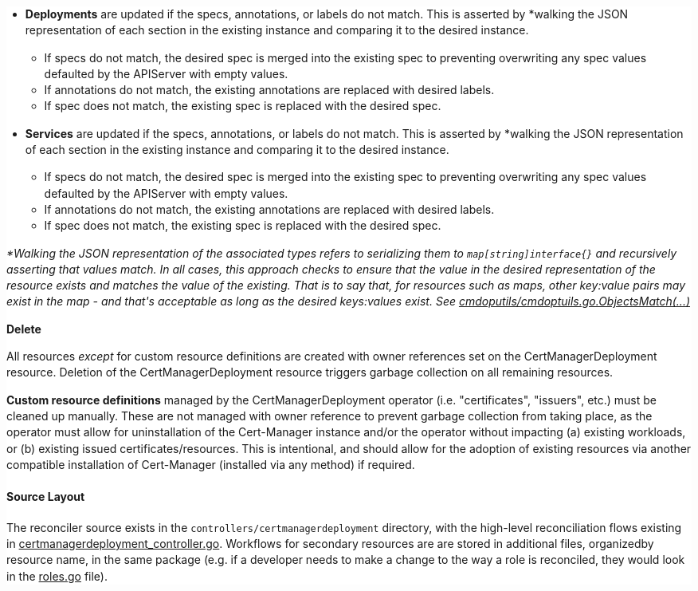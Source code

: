 * **Deployments** are updated if the specs, annotations, or labels do not match.
  This is asserted by *walking the JSON representation of each section in the
  existing instance and comparing it to the desired instance.
  * If specs do not match, the desired spec is merged into the existing spec to
    preventing overwriting any spec values defaulted by the APIServer with empty
    values.
  * If annotations do not match, the existing annotations are replaced with
    desired labels.
  * If spec does not match, the existing spec is replaced with the desired spec.

* **Services** are updated if the specs, annotations, or labels do not match.
  This is asserted by *walking the JSON representation of each section in the
  existing instance and comparing it to the desired instance.
  * If specs do not match, the desired spec is merged into the existing spec to
    preventing overwriting any spec values defaulted by the APIServer with empty
    values.
  * If annotations do not match, the existing annotations are replaced with
    desired labels.
  * If spec does not match, the existing spec is replaced with the desired spec.

_*Walking the JSON representation of the associated types refers to serializing
them to `map[string]interface{}` and recursively asserting that values match.
In all cases, this approach checks to ensure that the value in the desired
representation of the resource exists and matches the value of the existing.
That is to say that, for resources such as maps, other key:value pairs may exist
in the map - and that's acceptable as long as the desired keys:values exist.
See [cmdoputils/cmdoptuils.go.ObjectsMatch(...)](../cmdoputils/cmdopoutils.go)_

**Delete**

All resources *except* for custom resource definitions are created with owner
references set on the CertManagerDeployment resource. Deletion of the
CertManagerDeployment resource triggers garbage collection on all remaining
resources.

**Custom resource definitions** managed by the CertManagerDeployment operator
(i.e. "certificates", "issuers", etc.) must be cleaned up manually. These are
not managed with owner reference to prevent garbage collection from taking
place, as the operator must allow for uninstallation of the Cert-Manager
instance and/or the operator without impacting (a) existing workloads, or (b)
existing issued certificates/resources. This is intentional, and should allow
for the adoption of existing resources via another compatible installation of
Cert-Manager (installed via any method) if required.

#### Source Layout

The reconciler source exists in the `controllers/certmanagerdeployment`
directory, with the high-level reconciliation flows existing in
[certmanagerdeployment_controller.go](../controllers/certmanagerdeployment/certmanagerdeployment_controller.go).
Workflows for secondary resources are are stored in additional files,
organizedby resource name, in the same package (e.g. if a developer needs to
make a change to the way a role is reconciled, they would look in the
[roles.go](../controllers/certmanagerdeployment/roles.go) file).
